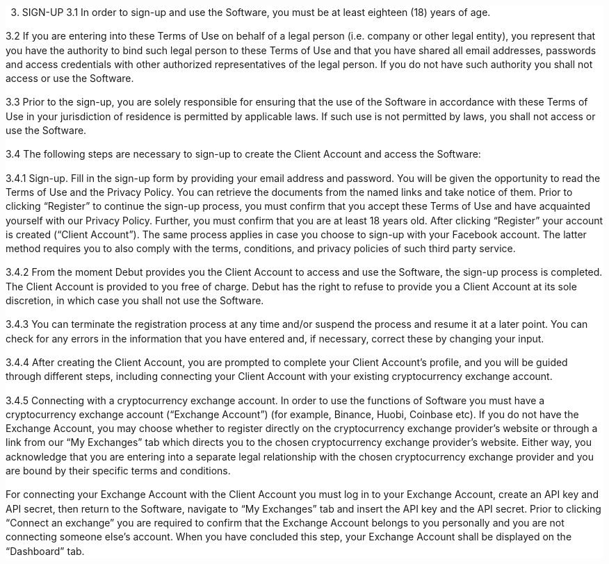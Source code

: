 3. SIGN-UP
3.1
In order to sign-up and use the Software, you must be at least eighteen (18) years of age.

3.2
If you are entering into these Terms of Use on behalf of a legal person (i.e. company or other legal entity), you represent that you have the authority to bind such legal person to these Terms of Use and that you have shared all email addresses, passwords and access credentials with other authorized representatives of the legal person. If you do not have such authority you shall not access or use the Software.

3.3
Prior to the sign-up, you are solely responsible for ensuring that the use of the Software in accordance with these Terms of Use in your jurisdiction of residence is permitted by applicable laws. If such use is not permitted by laws, you shall not access or use the Software.

3.4
The following steps are necessary to sign-up to create the Client Account and access the Software:

3.4.1
Sign-up. Fill in the sign-up form by providing your email address and password. You will be given the opportunity to read the Terms of Use and the Privacy Policy. You can retrieve the documents from the named links and take notice of them. Prior to clicking “Register” to continue the sign-up process, you must confirm that you accept these Terms of Use and have acquainted yourself with our Privacy Policy. Further, you must confirm that you are at least 18 years old. After clicking “Register” your account is created (“Client Account”). The same process applies in case you choose to sign-up with your Facebook account. The latter method requires you to also comply with the terms, conditions, and privacy policies of such third party service.

3.4.2
From the moment Debut provides you the Client Account to access and use the Software, the sign-up process is completed. The Client Account is provided to you free of charge. Debut has the right to refuse to provide you a Client Account at its sole discretion, in which case you shall not use the Software.

3.4.3
You can terminate the registration process at any time and/or suspend the process and resume it at a later point. You can check for any errors in the information that you have entered and, if necessary, correct these by changing your input.

3.4.4
After creating the Client Account, you are prompted to complete your Client Account’s profile, and you will be guided through different steps, including connecting your Client Account with your existing cryptocurrency exchange account.

3.4.5
Connecting with a cryptocurrency exchange account. In order to use the functions of Software you must have a cryptocurrency exchange account (“Exchange Account”) (for example, Binance, Huobi, Coinbase etc). If you do not have the Exchange Account, you may choose whether to register directly on the cryptocurrency exchange provider’s website or through a link from our “My Exchanges” tab which directs you to the chosen cryptocurrency exchange provider’s website. Either way, you acknowledge that you are entering into a separate legal relationship with the chosen cryptocurrency exchange provider and you are bound by their specific terms and conditions.

For connecting your Exchange Account with the Client Account you must log in to your Exchange Account, create an API key and API secret, then return to the Software, navigate to “My Exchanges” tab and insert the API key and the API secret. Prior to clicking “Connect an exchange” you are required to confirm that the Exchange Account belongs to you personally and you are not connecting someone else’s account. When you have concluded this step, your Exchange Account shall be displayed on the “Dashboard” tab.
